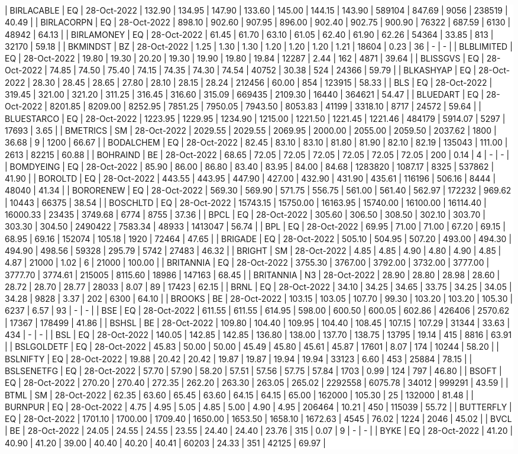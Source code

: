 | BIRLACABLE | EQ | 28-Oct-2022 | 132.90 | 134.95 | 147.90 | 133.60 | 145.00 | 144.15 | 143.90 | 589104 | 847.69 | 9056 | 238519 | 40.49 |
| BIRLACORPN | EQ | 28-Oct-2022 | 898.10 | 902.60 | 907.95 | 896.00 | 902.40 | 902.75 | 900.90 | 76322 | 687.59 | 6130 | 48942 | 64.13 |
| BIRLAMONEY | EQ | 28-Oct-2022 | 61.45 | 61.70 | 63.10 | 61.05 | 62.40 | 61.90 | 62.26 | 54364 | 33.85 | 813 | 32170 | 59.18 |
| BKMINDST | BZ | 28-Oct-2022 | 1.25 | 1.30 | 1.30 | 1.20 | 1.20 | 1.20 | 1.21 | 18604 | 0.23 | 36 | - | - |
| BLBLIMITED | EQ | 28-Oct-2022 | 19.80 | 19.30 | 20.20 | 19.30 | 19.90 | 19.80 | 19.84 | 12287 | 2.44 | 162 | 4871 | 39.64 |
| BLISSGVS | EQ | 28-Oct-2022 | 74.85 | 74.50 | 75.40 | 74.15 | 74.35 | 74.30 | 74.54 | 40752 | 30.38 | 524 | 24366 | 59.79 |
| BLKASHYAP | EQ | 28-Oct-2022 | 28.30 | 28.45 | 28.65 | 27.80 | 28.10 | 28.15 | 28.24 | 212456 | 60.00 | 854 | 123915 | 58.33 |
| BLS | EQ | 28-Oct-2022 | 319.45 | 321.00 | 321.20 | 311.25 | 316.45 | 316.60 | 315.09 | 669435 | 2109.30 | 16440 | 364621 | 54.47 |
| BLUEDART | EQ | 28-Oct-2022 | 8201.85 | 8209.00 | 8252.95 | 7851.25 | 7950.05 | 7943.50 | 8053.83 | 41199 | 3318.10 | 8717 | 24572 | 59.64 |
| BLUESTARCO | EQ | 28-Oct-2022 | 1223.95 | 1229.95 | 1234.90 | 1215.00 | 1221.50 | 1221.45 | 1221.46 | 484179 | 5914.07 | 5297 | 17693 | 3.65 |
| BMETRICS | SM | 28-Oct-2022 | 2029.55 | 2029.55 | 2069.95 | 2000.00 | 2055.00 | 2059.50 | 2037.62 | 1800 | 36.68 | 9 | 1200 | 66.67 |
| BODALCHEM | EQ | 28-Oct-2022 | 82.45 | 83.10 | 83.10 | 81.80 | 81.90 | 82.10 | 82.19 | 135043 | 111.00 | 2613 | 82215 | 60.88 |
| BOHRAIND | BE | 28-Oct-2022 | 68.65 | 72.05 | 72.05 | 72.05 | 72.05 | 72.05 | 72.05 | 200 | 0.14 | 4 | - | - |
| BOMDYEING | EQ | 28-Oct-2022 | 85.90 | 86.00 | 86.80 | 83.40 | 83.95 | 84.00 | 84.68 | 1283820 | 1087.17 | 8325 | 537862 | 41.90 |
| BOROLTD | EQ | 28-Oct-2022 | 443.55 | 443.95 | 447.90 | 427.00 | 432.90 | 431.90 | 435.61 | 116196 | 506.16 | 8444 | 48040 | 41.34 |
| BORORENEW | EQ | 28-Oct-2022 | 569.30 | 569.90 | 571.75 | 556.75 | 561.00 | 561.40 | 562.97 | 172232 | 969.62 | 10443 | 66375 | 38.54 |
| BOSCHLTD | EQ | 28-Oct-2022 | 15743.15 | 15750.00 | 16163.95 | 15740.00 | 16100.00 | 16114.40 | 16000.33 | 23435 | 3749.68 | 6774 | 8755 | 37.36 |
| BPCL | EQ | 28-Oct-2022 | 305.60 | 306.50 | 308.50 | 302.10 | 303.70 | 303.30 | 304.50 | 2490422 | 7583.34 | 48933 | 1413047 | 56.74 |
| BPL | EQ | 28-Oct-2022 | 69.95 | 71.00 | 71.00 | 67.20 | 69.15 | 68.95 | 69.16 | 152074 | 105.18 | 1920 | 72464 | 47.65 |
| BRIGADE | EQ | 28-Oct-2022 | 505.10 | 504.95 | 507.20 | 493.00 | 494.30 | 494.90 | 498.56 | 59328 | 295.79 | 5742 | 27483 | 46.32 |
| BRIGHT | SM | 28-Oct-2022 | 4.85 | 4.85 | 4.90 | 4.80 | 4.90 | 4.85 | 4.87 | 21000 | 1.02 | 6 | 21000 | 100.00 |
| BRITANNIA | EQ | 28-Oct-2022 | 3755.30 | 3767.00 | 3792.00 | 3732.00 | 3777.00 | 3777.70 | 3774.61 | 215005 | 8115.60 | 18986 | 147163 | 68.45 |
| BRITANNIA | N3 | 28-Oct-2022 | 28.90 | 28.80 | 28.98 | 28.60 | 28.72 | 28.70 | 28.77 | 28033 | 8.07 | 89 | 17423 | 62.15 |
| BRNL | EQ | 28-Oct-2022 | 34.10 | 34.25 | 34.65 | 33.75 | 34.25 | 34.05 | 34.28 | 9828 | 3.37 | 202 | 6300 | 64.10 |
| BROOKS | BE | 28-Oct-2022 | 103.15 | 103.05 | 107.70 | 99.30 | 103.20 | 103.20 | 105.30 | 6237 | 6.57 | 93 | - | - |
| BSE | EQ | 28-Oct-2022 | 611.55 | 611.55 | 614.95 | 598.00 | 600.50 | 600.05 | 602.86 | 426406 | 2570.62 | 17367 | 178499 | 41.86 |
| BSHSL | BE | 28-Oct-2022 | 109.80 | 104.40 | 109.95 | 104.40 | 108.45 | 107.15 | 107.29 | 31344 | 33.63 | 434 | - | - |
| BSL | EQ | 28-Oct-2022 | 140.05 | 142.85 | 142.85 | 136.80 | 138.00 | 137.70 | 138.75 | 13795 | 19.14 | 415 | 8816 | 63.91 |
| BSLGOLDETF | EQ | 28-Oct-2022 | 45.83 | 50.00 | 50.00 | 45.49 | 45.80 | 45.61 | 45.87 | 17601 | 8.07 | 174 | 10244 | 58.20 |
| BSLNIFTY | EQ | 28-Oct-2022 | 19.88 | 20.42 | 20.42 | 19.87 | 19.87 | 19.94 | 19.94 | 33123 | 6.60 | 453 | 25884 | 78.15 |
| BSLSENETFG | EQ | 28-Oct-2022 | 57.70 | 57.90 | 58.20 | 57.51 | 57.56 | 57.75 | 57.84 | 1703 | 0.99 | 124 | 797 | 46.80 |
| BSOFT | EQ | 28-Oct-2022 | 270.20 | 270.40 | 272.35 | 262.20 | 263.30 | 263.05 | 265.02 | 2292558 | 6075.78 | 34012 | 999291 | 43.59 |
| BTML | SM | 28-Oct-2022 | 62.35 | 63.60 | 65.45 | 63.60 | 64.15 | 64.15 | 65.00 | 162000 | 105.30 | 25 | 132000 | 81.48 |
| BURNPUR | EQ | 28-Oct-2022 | 4.75 | 4.95 | 5.05 | 4.85 | 5.00 | 4.90 | 4.95 | 206464 | 10.21 | 450 | 115039 | 55.72 |
| BUTTERFLY | EQ | 28-Oct-2022 | 1701.10 | 1700.00 | 1709.40 | 1650.00 | 1653.50 | 1658.10 | 1672.63 | 4545 | 76.02 | 1224 | 2046 | 45.02 |
| BVCL | BE | 28-Oct-2022 | 24.05 | 24.55 | 24.55 | 23.55 | 24.40 | 24.40 | 23.76 | 315 | 0.07 | 9 | - | - |
| BYKE | EQ | 28-Oct-2022 | 41.20 | 40.90 | 41.20 | 39.00 | 40.40 | 40.20 | 40.41 | 60203 | 24.33 | 351 | 42125 | 69.97 |